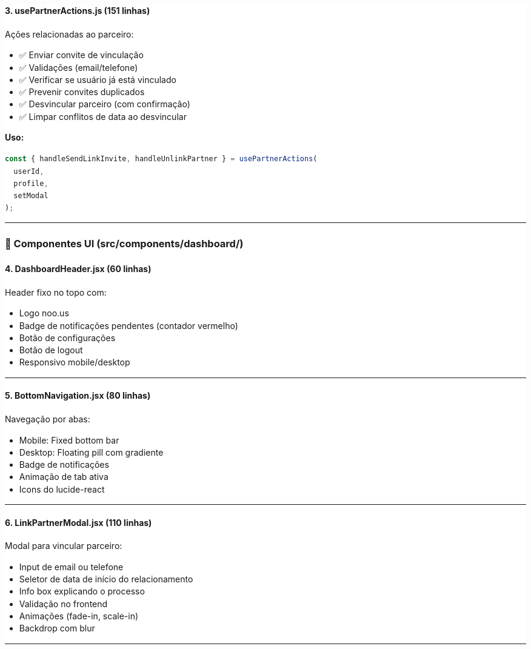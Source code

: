 
#### 3. **usePartnerActions.js** (151 linhas)
Ações relacionadas ao parceiro:
- ✅ Enviar convite de vinculação
- ✅ Validações (email/telefone)
- ✅ Verificar se usuário já está vinculado
- ✅ Prevenir convites duplicados
- ✅ Desvincular parceiro (com confirmação)
- ✅ Limpar conflitos de data ao desvincular

**Uso:**
```javascript
const { handleSendLinkInvite, handleUnlinkPartner } = usePartnerActions(
  userId,
  profile,
  setModal
);
```

---

### 🎨 Componentes UI (src/components/dashboard/)

#### 4. **DashboardHeader.jsx** (60 linhas)
Header fixo no topo com:
- Logo noo.us
- Badge de notificações pendentes (contador vermelho)
- Botão de configurações
- Botão de logout
- Responsivo mobile/desktop

---

#### 5. **BottomNavigation.jsx** (80 linhas)
Navegação por abas:
- Mobile: Fixed bottom bar
- Desktop: Floating pill com gradiente
- Badge de notificações
- Animação de tab ativa
- Icons do lucide-react

---

#### 6. **LinkPartnerModal.jsx** (110 linhas)
Modal para vincular parceiro:
- Input de email ou telefone
- Seletor de data de início do relacionamento
- Info box explicando o processo
- Validação no frontend
- Animações (fade-in, scale-in)
- Backdrop com blur

---
